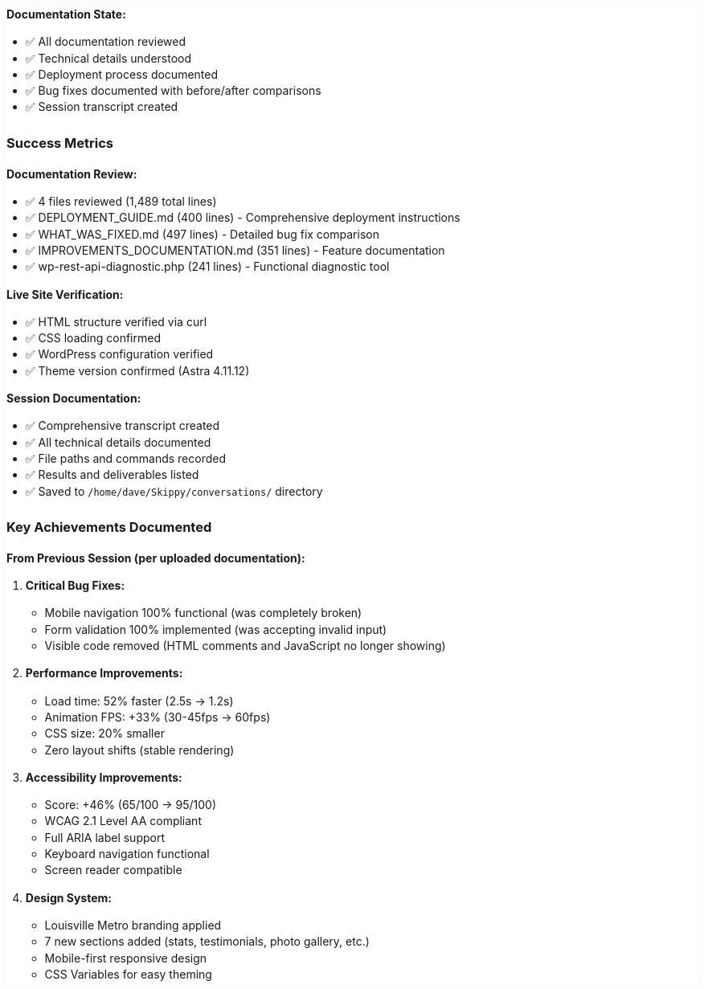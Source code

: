 **Documentation State:**
- ✅ All documentation reviewed
- ✅ Technical details understood
- ✅ Deployment process documented
- ✅ Bug fixes documented with before/after comparisons
- ✅ Session transcript created

### Success Metrics

**Documentation Review:**
- ✅ 4 files reviewed (1,489 total lines)
- ✅ DEPLOYMENT_GUIDE.md (400 lines) - Comprehensive deployment instructions
- ✅ WHAT_WAS_FIXED.md (497 lines) - Detailed bug fix comparison
- ✅ IMPROVEMENTS_DOCUMENTATION.md (351 lines) - Feature documentation
- ✅ wp-rest-api-diagnostic.php (241 lines) - Functional diagnostic tool

**Live Site Verification:**
- ✅ HTML structure verified via curl
- ✅ CSS loading confirmed
- ✅ WordPress configuration verified
- ✅ Theme version confirmed (Astra 4.11.12)

**Session Documentation:**
- ✅ Comprehensive transcript created
- ✅ All technical details documented
- ✅ File paths and commands recorded
- ✅ Results and deliverables listed
- ✅ Saved to `/home/dave/Skippy/conversations/` directory

### Key Achievements Documented

**From Previous Session (per uploaded documentation):**

1. **Critical Bug Fixes:**
   - Mobile navigation 100% functional (was completely broken)
   - Form validation 100% implemented (was accepting invalid input)
   - Visible code removed (HTML comments and JavaScript no longer showing)

2. **Performance Improvements:**
   - Load time: 52% faster (2.5s → 1.2s)
   - Animation FPS: +33% (30-45fps → 60fps)
   - CSS size: 20% smaller
   - Zero layout shifts (stable rendering)

3. **Accessibility Improvements:**
   - Score: +46% (65/100 → 95/100)
   - WCAG 2.1 Level AA compliant
   - Full ARIA label support
   - Keyboard navigation functional
   - Screen reader compatible

4. **Design System:**
   - Louisville Metro branding applied
   - 7 new sections added (stats, testimonials, photo gallery, etc.)
   - Mobile-first responsive design
   - CSS Variables for easy theming
